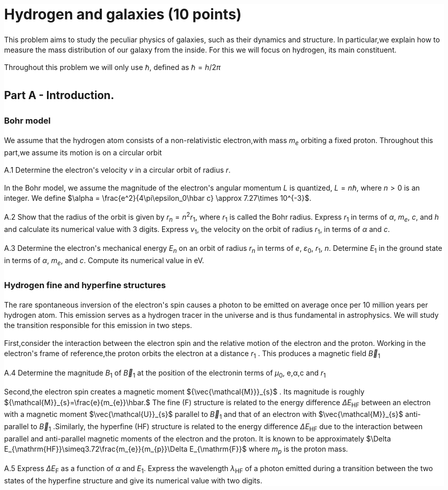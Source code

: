 # Hydrogen and galaxies (10 points)

This problem aims to study the peculiar physics of galaxies, such as their dynamics and structure. In particular,we explain how to measure the mass distribution of our galaxy from the inside. For this we will focus on hydrogen, its main constituent.

Throughout this problem we will only use $\hbar$, defined as $\hbar=h/2\pi$

## Part A - Introduction.

### Bohr model

We assume that the hydrogen atom consists of a non-relativistic electron,with mass $m_{e}$ orbiting a fixed proton. Throughout this part,we assume its motion is on a circular orbit

A.1 Determine the electron's velocity $v$ in a circular orbit of radius $r$. 

In the Bohr model, we assume the magnitude of the electron's angular momentum $L$ is quantized, $L = n\hbar$, where $n > 0$ is an integer. We define $\alpha = \frac{e^2}{4\pi\epsilon_0\hbar c} \approx 7.27\times 10^{-3}$.

A.2 Show that the radius of the orbit is given by $r_n=n^2r_1$, where $r_1$ is called the Bohr radius. Express $r_1$ in terms of $\alpha$, $m_e$, $c$, and $h$ and calculate its numerical value with 3 digits. Express $v_1$, the velocity on the orbit of radius $r_1$, in terms of $\alpha$ and $c$.

A.3 Determine the electron's mechanical energy $E_n$ on an orbit of radius $r_n$ in terms of $e$, $ε_0$, $r_1$, $n$. Determine $E_1$ in the ground state in terms of $\alpha$, $m_e$, and $c$. Compute its numerical value in eV.

### Hydrogen fine and hyperfine structures

The rare spontaneous inversion of the electron's spin causes a photon to be emitted on average once per 10 million years per hydrogen atom. This emission serves as a hydrogen tracer in the universe and is thus fundamental in astrophysics. We will study the transition responsible for this emission in two steps.

First,consider the interaction between the electron spin and the relative motion of the electron and the proton. Working in the electron's frame of reference,the proton orbits the electron at a distance $r_1$ . This produces a magnetic field $\vec{B}_{1}$

A.4 Determine the magnitude $B_{1}$ of $\vec{B}_{1}$ at the position of the electronin terms of $\mu_0$, e,α,c and $r_1$

Second,the electron spin creates a magnetic moment ${\vec{\mathcal{M}}}_{s}$ . Its magnitude is roughly ${\mathcal{M}}_{s}=\frac{e}{m_{e}}\hbar.$ The fine (F) structure is related to the energy difference $\Delta E_{\mathrm{HF}}$ between an electron with a magnetic moment $\vec{\mathcal{U}}_{s}$ parallel to $\vec{B}_{1}$ and that of an electron with $\vec{\mathcal{M}}_{s}$ anti-parallel to $\overrightarrow{B}_{1}$ .Similarly, the hyperfine (HF) structure is related to the energy difference $\Delta E_{\mathrm{HF}}$ due to the interaction between parallel and anti-parallel magnetic moments of the electron and the proton. It is known to be approximately $\Delta E_{\mathrm{HF}}\simeq3.72\frac{m_{e}}{m_{p}}\Delta E_{\mathrm{F}}$ where $m_{p}$ is the proton mass.

A.5 Express $\Delta E_{\mathrm{F}}$ as a function of $\alpha$ and $E_{1}$. Express the wavelength $\lambda_\mathrm{HF}$ of a photon emitted during a transition between the two states of the hyperfine structure and give its numerical value with two digits.
